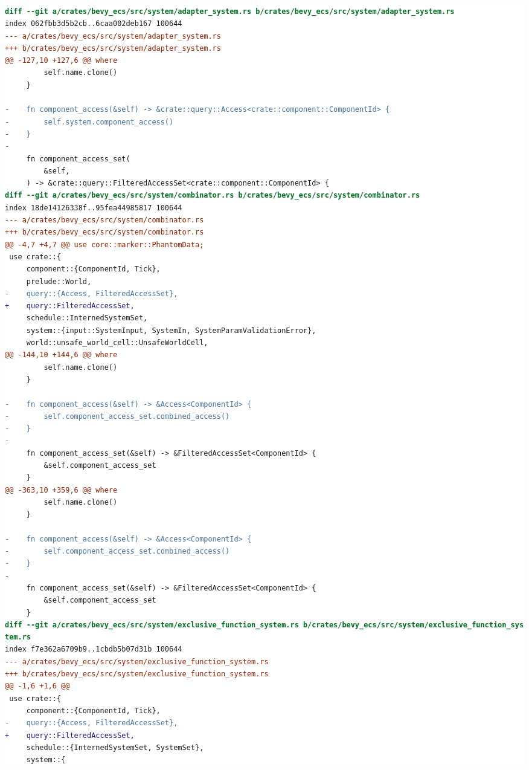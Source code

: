 ```diff
diff --git a/crates/bevy_ecs/src/system/adapter_system.rs b/crates/bevy_ecs/src/system/adapter_system.rs
index 062fbb3d5b2cb..6caa002deb167 100644
--- a/crates/bevy_ecs/src/system/adapter_system.rs
+++ b/crates/bevy_ecs/src/system/adapter_system.rs
@@ -127,10 +127,6 @@ where
         self.name.clone()
     }
 
-    fn component_access(&self) -> &crate::query::Access<crate::component::ComponentId> {
-        self.system.component_access()
-    }
-
     fn component_access_set(
         &self,
     ) -> &crate::query::FilteredAccessSet<crate::component::ComponentId> {
diff --git a/crates/bevy_ecs/src/system/combinator.rs b/crates/bevy_ecs/src/system/combinator.rs
index 18de14126338f..95fea44985817 100644
--- a/crates/bevy_ecs/src/system/combinator.rs
+++ b/crates/bevy_ecs/src/system/combinator.rs
@@ -4,7 +4,7 @@ use core::marker::PhantomData;
 use crate::{
     component::{ComponentId, Tick},
     prelude::World,
-    query::{Access, FilteredAccessSet},
+    query::FilteredAccessSet,
     schedule::InternedSystemSet,
     system::{input::SystemInput, SystemIn, SystemParamValidationError},
     world::unsafe_world_cell::UnsafeWorldCell,
@@ -144,10 +144,6 @@ where
         self.name.clone()
     }
 
-    fn component_access(&self) -> &Access<ComponentId> {
-        self.component_access_set.combined_access()
-    }
-
     fn component_access_set(&self) -> &FilteredAccessSet<ComponentId> {
         &self.component_access_set
     }
@@ -363,10 +359,6 @@ where
         self.name.clone()
     }
 
-    fn component_access(&self) -> &Access<ComponentId> {
-        self.component_access_set.combined_access()
-    }
-
     fn component_access_set(&self) -> &FilteredAccessSet<ComponentId> {
         &self.component_access_set
     }
diff --git a/crates/bevy_ecs/src/system/exclusive_function_system.rs b/crates/bevy_ecs/src/system/exclusive_function_system.rs
index f7e362a6709b9..1cbdb5b07d31b 100644
--- a/crates/bevy_ecs/src/system/exclusive_function_system.rs
+++ b/crates/bevy_ecs/src/system/exclusive_function_system.rs
@@ -1,6 +1,6 @@
 use crate::{
     component::{ComponentId, Tick},
-    query::{Access, FilteredAccessSet},
+    query::FilteredAccessSet,
     schedule::{InternedSystemSet, SystemSet},
     system::{
```